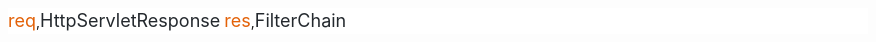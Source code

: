 <span class="pl-v" style="box-sizing: inherit; margin: 0px; padding: 0px; border: 0px; font-style: inherit; font-variant: inherit; font-weight: inherit; font-stretch: inherit; line-height: inherit; font-family: inherit; font-size: 18px; vertical-align: baseline; color: rgb(227, 98, 9);">req</span>,</td></tr><tr style="box-sizing: inherit; margin: 0px; padding: 0px; border: 0px; font-style: inherit; font-variant: inherit; font-weight: inherit; font-stretch: inherit; line-height: inherit; font-family: inherit; font-size: 18px; vertical-align: baseline;"><td id="file-jwtauthenticationfilter-java-L31" class="blob-num js-line-number" data-line-number="31" style="box-sizing: inherit; margin: 0px; padding: 1px 10px !important; border: 1px solid var(--gray10); font-style: inherit; font-variant: inherit; font-weight: inherit; font-stretch: inherit; line-height: 20px; font-family: SFMono-Regular, Consolas, &quot;Liberation Mono&quot;, Menlo, monospace; font-size: 12px; vertical-align: top; width: 43.5px; min-width: inherit; color: rgba(27, 31, 35, 0.3); text-align: right; white-space: nowrap; cursor: pointer; user-select: none; background: linear-gradient(90deg, rgb(255, 255, 255) 50%, rgba(255, 255, 255, 0)) 0% 0% / 20px 100% no-repeat transparent;"></td><td id="file-jwtauthenticationfilter-java-LC31" class="blob-code blob-code-inner js-file-line" style="box-sizing: inherit; margin: 0px; padding: 1px 10px !important; border: 0px; font-style: inherit; font-variant: inherit; font-weight: inherit; font-stretch: inherit; line-height: 20px; font-family: SFMono-Regular, Consolas, &quot;Liberation Mono&quot;, Menlo, monospace; font-size: 12px; vertical-align: top; position: relative; overflow: visible; color: rgb(36, 41, 46); overflow-wrap: normal; white-space: pre; background: linear-gradient(270deg, rgb(255, 255, 255) 50%, rgba(255, 255, 255, 0)) 100% 0px / 20px 100% no-repeat transparent; text-align: left;"><span class="pl-smi" style="box-sizing: inherit; margin: 0px; padding: 0px; border: 0px; font-style: inherit; font-variant: inherit; font-weight: inherit; font-stretch: inherit; line-height: inherit; font-family: inherit; font-size: 18px; vertical-align: baseline; color: rgb(36, 41, 46);">HttpServletResponse</span> <span class="pl-v" style="box-sizing: inherit; margin: 0px; padding: 0px; border: 0px; font-style: inherit; font-variant: inherit; font-weight: inherit; font-stretch: inherit; line-height: inherit; font-family: inherit; font-size: 18px; vertical-align: baseline; color: rgb(227, 98, 9);">res</span>,</td></tr><tr style="box-sizing: inherit; margin: 0px; padding: 0px; border: 0px; font-style: inherit; font-variant: inherit; font-weight: inherit; font-stretch: inherit; line-height: inherit; font-family: inherit; font-size: 18px; vertical-align: baseline;"><td id="file-jwtauthenticationfilter-java-L32" class="blob-num js-line-number" data-line-number="32" style="box-sizing: inherit; margin: 0px; padding: 1px 10px !important; border: 1px solid var(--gray10); font-style: inherit; font-variant: inherit; font-weight: inherit; font-stretch: inherit; line-height: 20px; font-family: SFMono-Regular, Consolas, &quot;Liberation Mono&quot;, Menlo, monospace; font-size: 12px; vertical-align: top; width: 43.5px; min-width: inherit; color: rgba(27, 31, 35, 0.3); text-align: right; white-space: nowrap; cursor: pointer; user-select: none; background: linear-gradient(90deg, rgb(255, 255, 255) 50%, rgba(255, 255, 255, 0)) 0% 0% / 20px 100% no-repeat transparent;"></td><td id="file-jwtauthenticationfilter-java-LC32" class="blob-code blob-code-inner js-file-line" style="box-sizing: inherit; margin: 0px; padding: 1px 10px !important; border: 0px; font-style: inherit; font-variant: inherit; font-weight: inherit; font-stretch: inherit; line-height: 20px; font-family: SFMono-Regular, Consolas, &quot;Liberation Mono&quot;, Menlo, monospace; font-size: 12px; vertical-align: top; position: relative; overflow: visible; color: rgb(36, 41, 46); overflow-wrap: normal; white-space: pre; background: linear-gradient(270deg, rgb(255, 255, 255) 50%, rgba(255, 255, 255, 0)) 100% 0px / 20px 100% no-repeat transparent; text-align: left;"><span class="pl-smi" style="box-sizing: inherit; margin: 0px; padding: 0px; border: 0px; font-style: inherit; font-variant: inherit; font-weight: inherit; font-stretch: inherit; line-height: inherit; font-family: inherit; font-size: 18px; vertical-align: baseline; color: rgb(36, 41, 46);">FilterChain</span>